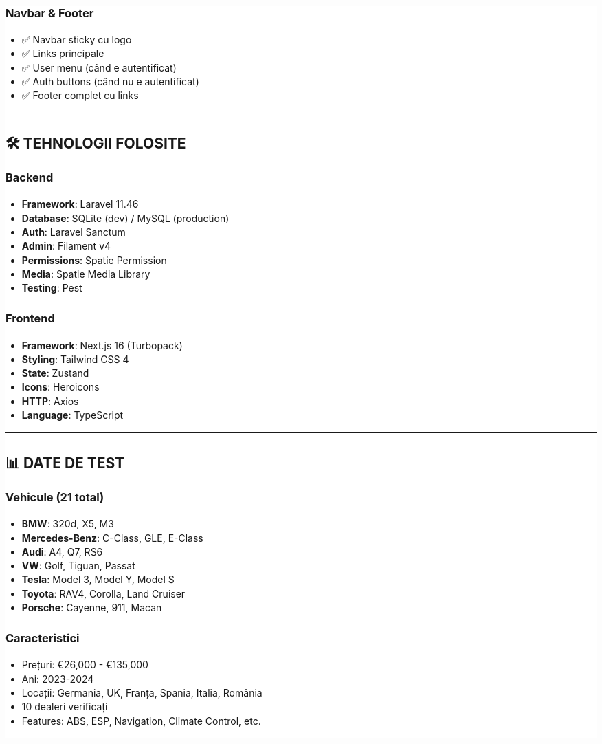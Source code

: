 ### Navbar & Footer
- ✅ Navbar sticky cu logo
- ✅ Links principale
- ✅ User menu (când e autentificat)
- ✅ Auth buttons (când nu e autentificat)
- ✅ Footer complet cu links

---

## 🛠️ TEHNOLOGII FOLOSITE

### Backend
- **Framework**: Laravel 11.46
- **Database**: SQLite (dev) / MySQL (production)
- **Auth**: Laravel Sanctum
- **Admin**: Filament v4
- **Permissions**: Spatie Permission
- **Media**: Spatie Media Library
- **Testing**: Pest

### Frontend
- **Framework**: Next.js 16 (Turbopack)
- **Styling**: Tailwind CSS 4
- **State**: Zustand
- **Icons**: Heroicons
- **HTTP**: Axios
- **Language**: TypeScript

---

## 📊 DATE DE TEST

### Vehicule (21 total)
- **BMW**: 320d, X5, M3
- **Mercedes-Benz**: C-Class, GLE, E-Class
- **Audi**: A4, Q7, RS6
- **VW**: Golf, Tiguan, Passat
- **Tesla**: Model 3, Model Y, Model S
- **Toyota**: RAV4, Corolla, Land Cruiser
- **Porsche**: Cayenne, 911, Macan

### Caracteristici
- Prețuri: €26,000 - €135,000
- Ani: 2023-2024
- Locații: Germania, UK, Franța, Spania, Italia, România
- 10 dealeri verificați
- Features: ABS, ESP, Navigation, Climate Control, etc.

---
